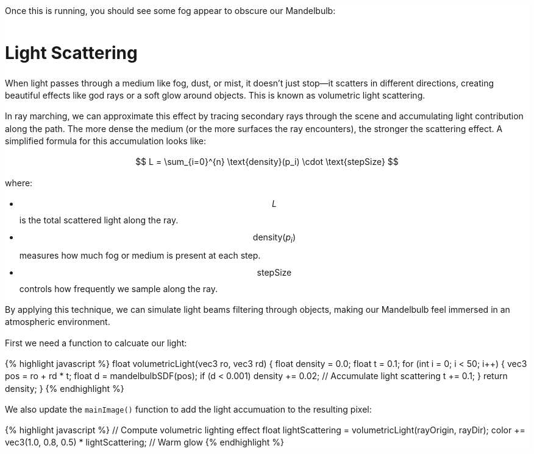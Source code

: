 Once this is running, you should see some fog appear to obscure our Mandelbulb:

<video muted autoplay loop width="800">
    <source src="{{ site.url }}/assets/volfog-distance.webm" type="video/webm">
</video>

# Light Scattering

When light passes through a medium like fog, dust, or mist, it doesn’t just stop—it scatters in different directions, 
creating beautiful effects like god rays or a soft glow around objects. This is known as volumetric light scattering.

In ray marching, we can approximate this effect by tracing secondary rays through the scene and accumulating light 
contribution along the path. The more dense the medium (or the more surfaces the ray encounters), the stronger the 
scattering effect. A simplified formula for this accumulation looks like:

$$
L = \sum_{i=0}^{n} \text{density}(p_i) \cdot \text{stepSize}
$$

where:

* $$ L $$ is the total scattered light along the ray.
* $$ \text{density}(p_i) $$ measures how much fog or medium is present at each step.
* $$ \text{stepSize} $$ controls how frequently we sample along the ray.

By applying this technique, we can simulate light beams filtering through objects, making our Mandelbulb feel immersed 
in an atmospheric environment. 

First we need a function to calcuate our light:

{% highlight javascript %}
float volumetricLight(vec3 ro, vec3 rd) {
    float density = 0.0;
    float t = 0.1;
    for (int i = 0; i < 50; i++) {
        vec3 pos = ro + rd * t;
        float d = mandelbulbSDF(pos);
        if (d < 0.001) density += 0.02; // Accumulate light scattering
        t += 0.1;
    }
    return density;
}
{% endhighlight %}

We also update the `mainImage()` function to add the light accumuation to the resulting pixel:

{% highlight javascript %}
// Compute volumetric lighting effect
float lightScattering = volumetricLight(rayOrigin, rayDir);
color += vec3(1.0, 0.8, 0.5) * lightScattering; // Warm glow
{% endhighlight %}
